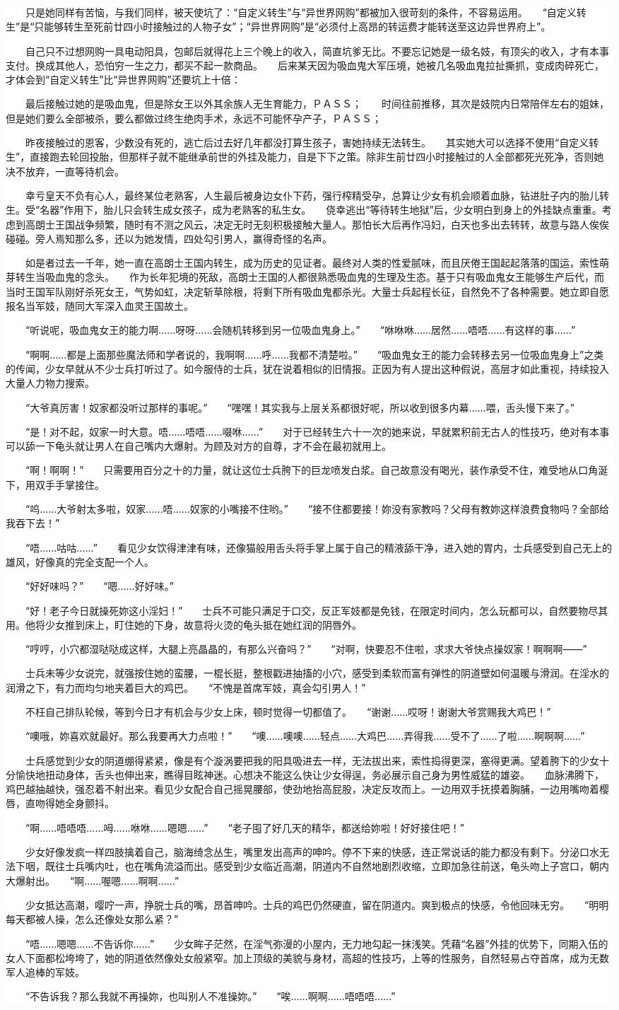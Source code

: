 　　只是她同样有苦恼，与我们同样，被天使坑了：“自定义转生”与“异世界网购”都被加入很苛刻的条件，不容易运用。　　“自定义转生”是“只能够转生至死前廿四小时接触过的人物子女”；“异世界网购”是“必须付上高昂的转运费才能转送至这边异世界府上”。

　　自己只不过想网购一具电动阳具，包邮后就得花上三个晚上的收入，简直坑爹无比。不要忘记她是一级名妓，有顶尖的收入，才有本事支付。换成其他人，恐怕穷一生之力，都买不起一款商品。　　后来某天因为吸血鬼大军压境，她被几名吸血鬼拉扯撕抓，变成肉碎死亡，才体会到“自定义转生”比“异世界网购”还要坑上十倍：

　　最后接触过她的是吸血鬼，但是除女王以外其余族人无生育能力，ＰＡＳＳ；　　时间往前推移，其次是妓院内日常陪伴左右的姐妹，但是她们要么全部被杀，要么都做过终生绝肉手术，永远不可能怀孕产子，ＰＡＳＳ；

　　昨夜接触过的恩客，少数没有死的，逃亡后过去好几年都没打算生孩子，害她持续无法转生。　　其实她大可以选择不使用“自定义转生”，直接跑去轮回投胎，但那样子就不能继承前世的外挂及能力，自是下下之策。除非生前廿四小时接触过的人全部都死光死净，否则她决不放弃，一直等待机会。

　　幸亏皇天不负有心人，最终某位老熟客，人生最后被身边女仆下药，强行榨精受孕，总算让少女有机会顺着血脉，钻进肚子内的胎儿转生。受“名器”作用下，胎儿只会转生成女孩子，成为老熟客的私生女。　　侥幸逃出“等待转生地狱”后，少女明白到身上的外挂缺点重重。考虑到高朗士王国战争频繁，随时有不测之风云，决定无时无刻积极接触大量人。那怕长大后再作冯妇，白天也多出去转转，故意与路人俟俟碰碰。旁人焉知那么多，还以为她发情，四处勾引男人，赢得奇怪的名声。

　　如是者过去一千年，她一直在高朗士王国内转生，成为历史的见证者。最终对人类的性爱腻味，而且厌倦王国起起落落的国运，索性萌芽转生当吸血鬼的念头。　　作为长年犯境的死敌，高朗士王国的人都很熟悉吸血鬼的生理及生态。基于只有吸血鬼女王能够生产后代，而当时王国军队刚好杀死女王，气势如虹，决定斩草除根，将剩下所有吸血鬼都杀光。大量士兵起程长征，自然免不了各种需要。她立即自愿报名当军妓，随同大军深入血灵王国故土。

　　“听说呢，吸血鬼女王的能力啊……呀呀……会随机转移到另一位吸血鬼身上。”　　“咻咻咻……居然……唔唔……有这样的事……”

　　“啊啊……都是上面那些魔法师和学者说的，我啊啊……呼……我都不清楚啦。”　　“吸血鬼女王的能力会转移去另一位吸血鬼身上”之类的传闻，少女早就从不少士兵打听过了。如今服侍的士兵，犹在说着相似的旧情报。正因为有人提出这种假说，高层才如此重视，持续投入大量人力物力搜索。

　　“大爷真厉害！奴家都没听过那样的事呢。”　　“嘿嘿！其实我与上层关系都很好呢，所以收到很多内幕……喂，舌头慢下来了。”

　　“是！对不起，奴家一时大意。唔……唔唔……啜咻……”　　对于已经转生六十一次的她来说，早就累积前无古人的性技巧，绝对有本事可以舔一下龟头就让男人在自己嘴内大爆射。为顾及对方的自尊，才不会在最初就用上。

　　“啊！啊啊！”　　只需要用百分之十的力量，就让这位士兵胯下的巨龙喷发白浆。自己故意没有喝光，装作承受不住，难受地从口角涎下，用双手手掌接住。

　　“呜……大爷射太多啦，奴家……唔……奴家的小嘴接不住哟。”　　“接不住都要接！妳没有家教吗？父母有教妳这样浪费食物吗？全部给我吞下去！”

　　“唔……咕咕……”　　看见少女饮得津津有味，还像猫般用舌头将手掌上属于自己的精液舔干净，进入她的胃内，士兵感受到自己无上的雄风，好像真的完全支配一个人。

　　“好好味吗？”　　“嗯……好好味。”

　　“好！老子今日就操死妳这小淫妇！”　　士兵不可能只满足于口交，反正军妓都是免钱，在限定时间内，怎么玩都可以，自然要物尽其用。他将少女推到床上，盯住她的下身，故意将火烫的龟头抵在她红润的阴唇外。

　　“哼哼，小穴都湿哒哒成这样，大腿上亮晶晶的，有那么兴奋吗？”　　“对啊，快要忍不住啦，求求大爷快点操奴家！啊啊啊——”

　　士兵未等少女说完，就强按住她的蛮腰，一棍长挺，整根戳进抽搐的小穴，感受到柔软而富有弹性的阴道壁如何温暖与滑润。在淫水的润滑之下，有力而均匀地夹着巨大的鸡巴。　　“不愧是首席军妓，真会勾引男人！”

　　不枉自己排队轮候，等到今日才有机会与少女上床，顿时觉得一切都值了。　　“谢谢……哎呀！谢谢大爷赏赐我大鸡巴！”

　　“噢哦，妳喜欢就最好。那么我要再大力点啦！”　　“噢……噢噢……轻点……大鸡巴……弄得我……受不了……了啦……啊啊啊……”

　　士兵感觉到少女的阴道绷得紧紧，像是有个漩涡要把我的阳具吸进去一样，无法拔出来，索性捣得更深，塞得更满。望着胯下的少女十分愉快地扭动身体，舌头也伸出来，瞧得目眩神迷。心想决不能这么快让少女得逞，务必展示自己身为男性威猛的雄姿。　　血脉沸腾下，鸡巴越抽越快，强忍着不射出来。看见少女配合自己摇晃腰部，使劲地抬高屁股，决定反攻而上。一边用双手抚摸着胸脯，一边用嘴吻着樱唇，直吻得她全身颤抖。

　　“啊……唔唔唔……呣……咻咻……嗯嗯……”　　“老子囤了好几天的精华，都送给妳啦！好好接住吧！”

　　少女好像发疯一样四肢擒着自己，脑海绮念丛生，嘴里发出高声的呻吟。停不下来的快感，连正常说话的能力都没有剩下。分泌口水无法下咽，既往士兵嘴内吐，也在嘴角流溢而出。感受到少女临近高潮，阴道内不自然地剧烈收缩，立即加急往前送，龟头吻上子宫口，朝内大爆射出。　　“啊……喔嗯……啊啊……”

　　少女抵达高潮，嘤咛一声，挣脱士兵的嘴，昂首呻吟。士兵的鸡巴仍然硬直，留在阴道内。爽到极点的快感，令他回味无穷。　　“明明每天都被人操，怎么还像处女那么紧？”

　　“唔……嗯嗯……不告诉你……”　　少女眸子茫然，在淫气弥漫的小屋内，无力地勾起一抹浅笑。凭藉“名器”外挂的优势下，同期入伍的女人下面都松垮垮了，她的阴道依然像处女般紧窄。加上顶级的美貌与身材，高超的性技巧，上等的性服务，自然轻易占夺首席，成为无数军人追棒的军妓。

　　“不告诉我？那么我就不再操妳，也叫别人不准操妳。”　　“唉……啊啊……唔唔唔……”
